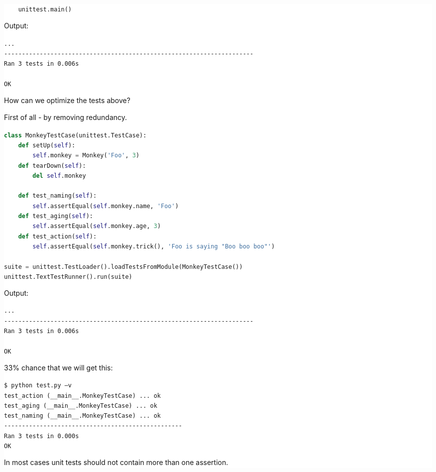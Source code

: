 ```python
    unittest.main()

```
Output:

    ...
    ----------------------------------------------------------------------
    Ran 3 tests in 0.006s
    
    OK


How can we optimize the tests above?

First of all - by removing redundancy.


```python
class MonkeyTestCase(unittest.TestCase):
    def setUp(self):
        self.monkey = Monkey('Foo', 3)
    def tearDown(self):
        del self.monkey
        
    def test_naming(self):
        self.assertEqual(self.monkey.name, 'Foo')
    def test_aging(self):
        self.assertEqual(self.monkey.age, 3)
    def test_action(self):
        self.assertEqual(self.monkey.trick(), 'Foo is saying "Boo boo boo"') 
        
suite = unittest.TestLoader().loadTestsFromModule(MonkeyTestCase())
unittest.TextTestRunner().run(suite)   
```
Output:

    ...
    ----------------------------------------------------------------------
    Ran 3 tests in 0.006s
    
    OK


33% chance that we will get this:

```shell
$ python test.py –v
test_action (__main__.MonkeyTestCase) ... ok
test_aging (__main__.MonkeyTestCase) ... ok
test_naming (__main__.MonkeyTestCase) ... ok
--------------------------------------------------
Ran 3 tests in 0.000s
OK
```


In most cases unit tests should not contain more than one assertion.

